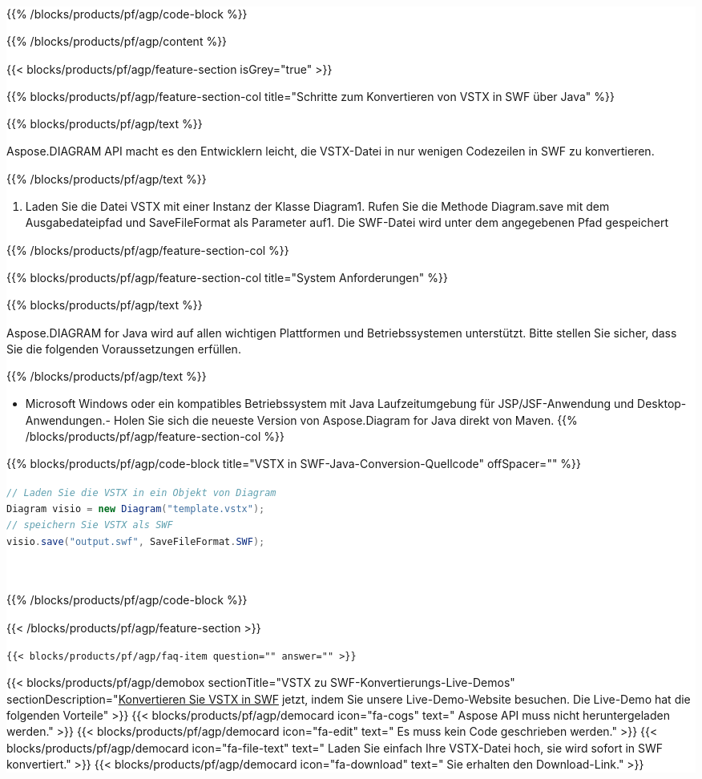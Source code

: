 {{% /blocks/products/pf/agp/code-block %}}

{{% /blocks/products/pf/agp/content %}}

{{< blocks/products/pf/agp/feature-section isGrey="true" >}}

{{% blocks/products/pf/agp/feature-section-col title="Schritte zum Konvertieren von VSTX in SWF über Java" %}}

{{% blocks/products/pf/agp/text %}}

 Aspose.DIAGRAM API macht es den Entwicklern leicht, die VSTX-Datei in nur wenigen Codezeilen in SWF zu konvertieren.

{{% /blocks/products/pf/agp/text %}}

1. Laden Sie die Datei VSTX mit einer Instanz der Klasse Diagram1. Rufen Sie die Methode Diagram.save mit dem Ausgabedateipfad und SaveFileFormat als Parameter auf1. Die SWF-Datei wird unter dem angegebenen Pfad gespeichert


{{% /blocks/products/pf/agp/feature-section-col %}}

{{% blocks/products/pf/agp/feature-section-col title="System Anforderungen" %}}

{{% blocks/products/pf/agp/text %}}

 Aspose.DIAGRAM for Java wird auf allen wichtigen Plattformen und Betriebssystemen unterstützt. Bitte stellen Sie sicher, dass Sie die folgenden Voraussetzungen erfüllen.

{{% /blocks/products/pf/agp/text %}}

- Microsoft Windows oder ein kompatibles Betriebssystem mit Java Laufzeitumgebung für JSP/JSF-Anwendung und Desktop-Anwendungen.- Holen Sie sich die neueste Version von Aspose.Diagram for Java direkt von Maven.
{{% /blocks/products/pf/agp/feature-section-col %}}

{{% blocks/products/pf/agp/code-block title="VSTX in SWF-Java-Conversion-Quellcode" offSpacer="" %}}

```cs
// Laden Sie die VSTX in ein Objekt von Diagram 
Diagram visio = new Diagram("template.vstx");
// speichern Sie VSTX als SWF 
visio.save("output.swf", SaveFileFormat.SWF);   
  
  


```

{{% /blocks/products/pf/agp/code-block %}}

{{< /blocks/products/pf/agp/feature-section >}}

    {{< blocks/products/pf/agp/faq-item question="" answer="" >}}
 



{{< blocks/products/pf/agp/demobox sectionTitle="VSTX zu SWF-Konvertierungs-Live-Demos" sectionDescription="[Konvertieren Sie VSTX in SWF](https://products.aspose.app/diagram/conversion/vstx-to-swf) jetzt, indem Sie unsere Live-Demo-Website besuchen. Die Live-Demo hat die folgenden Vorteile" >}}
        {{< blocks/products/pf/agp/democard icon="fa-cogs" text=" Aspose API muss nicht heruntergeladen werden." >}}
        {{< blocks/products/pf/agp/democard icon="fa-edit" text=" Es muss kein Code geschrieben werden." >}}
        {{< blocks/products/pf/agp/democard icon="fa-file-text" text=" Laden Sie einfach Ihre VSTX-Datei hoch, sie wird sofort in SWF konvertiert." >}}
        {{< blocks/products/pf/agp/democard icon="fa-download" text=" Sie erhalten den Download-Link." >}}
